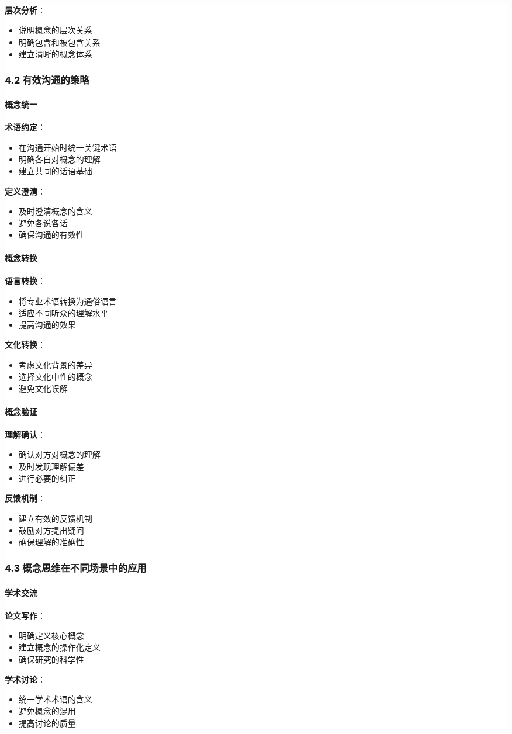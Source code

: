 **层次分析**：
- 说明概念的层次关系
- 明确包含和被包含关系
- 建立清晰的概念体系

### 4.2 有效沟通的策略

#### 概念统一

**术语约定**：
- 在沟通开始时统一关键术语
- 明确各自对概念的理解
- 建立共同的话语基础

**定义澄清**：
- 及时澄清概念的含义
- 避免各说各话
- 确保沟通的有效性

#### 概念转换

**语言转换**：
- 将专业术语转换为通俗语言
- 适应不同听众的理解水平
- 提高沟通的效果

**文化转换**：
- 考虑文化背景的差异
- 选择文化中性的概念
- 避免文化误解

#### 概念验证

**理解确认**：
- 确认对方对概念的理解
- 及时发现理解偏差
- 进行必要的纠正

**反馈机制**：
- 建立有效的反馈机制
- 鼓励对方提出疑问
- 确保理解的准确性

### 4.3 概念思维在不同场景中的应用

#### 学术交流

**论文写作**：
- 明确定义核心概念
- 建立概念的操作化定义
- 确保研究的科学性

**学术讨论**：
- 统一学术术语的含义
- 避免概念的混用
- 提高讨论的质量
